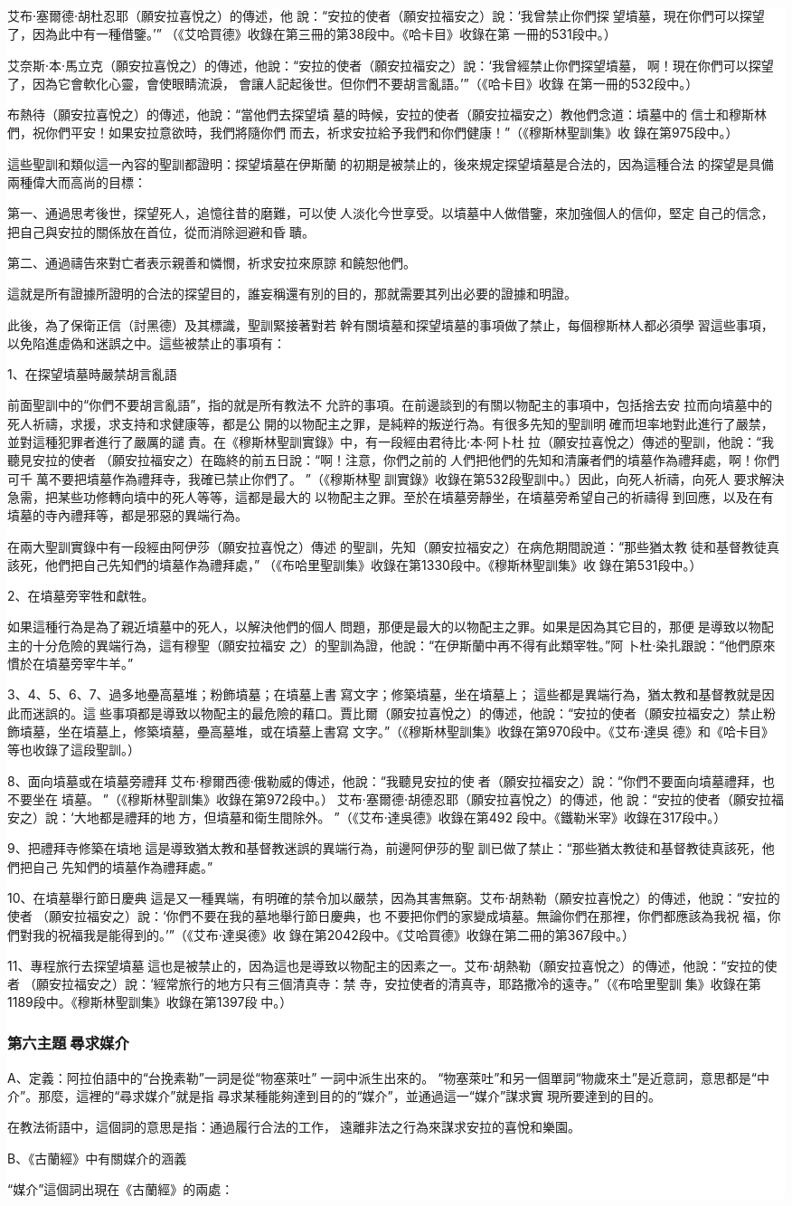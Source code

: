 艾布·塞爾德·胡杜忍耶（願安拉喜悅之）的傳述，他 說：“安拉的使者（願安拉福安之）說：‘我曾禁止你們探 望墳墓，現在你們可以探望了，因為此中有一種借鑒。’” （《艾哈買德》收錄在第三冊的第38段中。《哈卡目》收錄在第 一冊的531段中。） 

艾奈斯·本·馬立克（願安拉喜悅之）的傳述，他說：“安拉的使者（願安拉福安之）說：‘我曾經禁止你們探望墳墓， 啊！現在你們可以探望了，因為它會軟化心靈，會使眼睛流淚， 會讓人記起後世。但你們不要胡言亂語。’”（《哈卡目》收錄 在第一冊的532段中。） 

布熱待（願安拉喜悅之）的傳述，他說：“當他們去探望墳 墓的時候，安拉的使者（願安拉福安之）教他們念道：墳墓中的 信士和穆斯林們，祝你們平安！如果安拉意欲時，我們將隨你們 而去，祈求安拉給予我們和你們健康！”（《穆斯林聖訓集》收 錄在第975段中。） 

這些聖訓和類似這一內容的聖訓都證明：探望墳墓在伊斯蘭 的初期是被禁止的，後來規定探望墳墓是合法的，因為這種合法 的探望是具備兩種偉大而高尚的目標： 

第一、通過思考後世，探望死人，追憶往昔的磨難，可以使 人淡化今世享受。以墳墓中人做借鑒，來加強個人的信仰，堅定 自己的信念，把自己與安拉的關係放在首位，從而消除迴避和昏 聵。

第二、通過禱告來對亡者表示親善和憐憫，祈求安拉來原諒 和饒恕他們。

這就是所有證據所證明的合法的探望目的，誰妄稱還有別的目的，那就需要其列出必要的證據和明證。

此後，為了保衛正信（討黑德）及其標識，聖訓緊接著對若 幹有關墳墓和探望墳墓的事項做了禁止，每個穆斯林人都必須學 習這些事項，以免陷進虛偽和迷誤之中。這些被禁止的事項有： 

1、在探望墳墓時嚴禁胡言亂語 

前面聖訓中的“你們不要胡言亂語”，指的就是所有教法不 允許的事項。在前邊談到的有關以物配主的事項中，包括捨去安 拉而向墳墓中的死人祈禱，求援，求支持和求健康等，都是公 開的以物配主之罪，是純粹的叛逆行為。有很多先知的聖訓明 確而坦率地對此進行了嚴禁，並對這種犯罪者進行了嚴厲的譴 責。在《穆斯林聖訓實錄》中，有一段經由君待比·本·阿卜杜 拉（願安拉喜悅之）傳述的聖訓，他說：“我聽見安拉的使者 （願安拉福安之）在臨終的前五日說：“啊！注意，你們之前的 人們把他們的先知和清廉者們的墳墓作為禮拜處，啊！你們可千 萬不要把墳墓作為禮拜寺，我確已禁止你們了。 ”（《穆斯林聖 訓實錄》收錄在第532段聖訓中。）因此，向死人祈禱，向死人 要求解決急需，把某些功修轉向墳中的死人等等，這都是最大的 以物配主之罪。至於在墳墓旁靜坐，在墳墓旁希望自己的祈禱得 到回應，以及在有墳墓的寺內禮拜等，都是邪惡的異端行為。 

在兩大聖訓實錄中有一段經由阿伊莎（願安拉喜悅之）傳述 的聖訓，先知（願安拉福安之）在病危期間說道：“那些猶太教 徒和基督教徒真該死，他們把自己先知們的墳墓作為禮拜處，” （《布哈里聖訓集》收錄在第1330段中。《穆斯林聖訓集》收 錄在第531段中。） 

2、在墳墓旁宰牲和獻牲。

如果這種行為是為了親近墳墓中的死人，以解決他們的個人 問題，那便是最大的以物配主之罪。如果是因為其它目的，那便 是導致以物配主的十分危險的異端行為，這有穆聖（願安拉福安 之）的聖訓為證，他說：“在伊斯蘭中再不得有此類宰牲。”阿 卜杜·染扎跟說：“他們原來慣於在墳墓旁宰牛羊。” 

3、4、5、6、7、過多地壘高墓堆；粉飾墳墓；在墳墓上書 寫文字；修築墳墓，坐在墳墓上； 這些都是異端行為，猶太教和基督教就是因此而迷誤的。這 些事項都是導致以物配主的最危險的藉口。賈比爾（願安拉喜悅之）的傳述，他說：“安拉的使者（願安拉福安之）禁止粉 飾墳墓，坐在墳墓上，修築墳墓，壘高墓堆，或在墳墓上書寫 文字。”（《穆斯林聖訓集》收錄在第970段中。《艾布·達吳 德》和《哈卡目》等也收錄了這段聖訓。） 

8、面向墳墓或在墳墓旁禮拜 艾布·穆爾西德·俄勒威的傳述，他說：“我聽見安拉的使 者（願安拉福安之）說：“你們不要面向墳墓禮拜，也不要坐在 墳墓。 ”（《穆斯林聖訓集》收錄在第972段中。） 艾布·塞爾德·胡德忍耶（願安拉喜悅之）的傳述，他 說：“安拉的使者（願安拉福安之）說：‘大地都是禮拜的地 方，但墳墓和衛生間除外。 ”（《艾布·達吳德》收錄在第492 段中。《鐵勒米宰》收錄在317段中。） 

9、把禮拜寺修築在墳地 這是導致猶太教和基督教迷誤的異端行為，前邊阿伊莎的聖 訓已做了禁止：“那些猶太教徒和基督教徒真該死，他們把自己 先知們的墳墓作為禮拜處。” 

10、在墳墓舉行節日慶典 這是又一種異端，有明確的禁令加以嚴禁，因為其害無窮。艾布·胡熱勒（願安拉喜悅之）的傳述，他說：“安拉的使者 （願安拉福安之）說：‘你們不要在我的墓地舉行節日慶典，也 不要把你們的家變成墳墓。無論你們在那裡，你們都應該為我祝 福，你們對我的祝福我是能得到的。’”（《艾布·達吳德》收 錄在第2042段中。《艾哈買德》收錄在第二冊的第367段中。） 

11、專程旅行去探望墳墓 這也是被禁止的，因為這也是導致以物配主的因素之一。艾布·胡熱勒（願安拉喜悅之）的傳述，他說：“安拉的使者 （願安拉福安之）說：‘經常旅行的地方只有三個清真寺：禁 寺，安拉使者的清真寺，耶路撒冷的遠寺。”（《布哈里聖訓 集》收錄在第1189段中。《穆斯林聖訓集》收錄在第1397段 中。）

### 第六主題 尋求媒介 

A、定義：阿拉伯語中的“台挽素勒”一詞是從“物塞萊吐” 一詞中派生出來的。 “物塞萊吐”和另一個單詞“物歲來土”是近意詞，意思都是“中介”。那麼，這裡的“尋求媒介”就是指 尋求某種能夠達到目的的“媒介”，並通過這一“媒介”謀求實 現所要達到的目的。

在教法術語中，這個詞的意思是指：通過履行合法的工作， 遠離非法之行為來謀求安拉的喜悅和樂園。

B、《古蘭經》中有關媒介的涵義 

“媒介”這個詞出現在《古蘭經》的兩處： 
